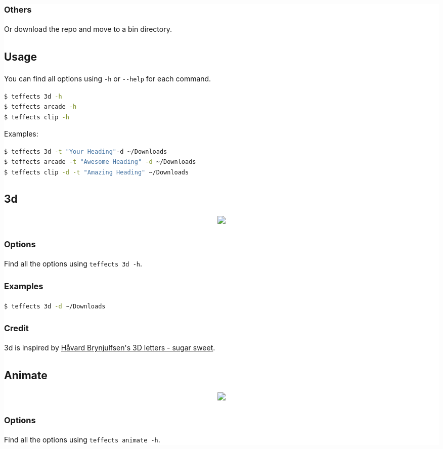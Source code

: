 ### Others

Or download the repo and move to a bin directory.

## Usage

You can find all options using `-h` or `--help` for each command.

```sh
$ teffects 3d -h
$ teffects arcade -h
$ teffects clip -h
```

Examples:

```sh
$ teffects 3d -t "Your Heading"-d ~/Downloads
$ teffects arcade -t "Awesome Heading" -d ~/Downloads
$ teffects clip -d -t "Amazing Heading" ~/Downloads
```

## 3d

<p align="center">
<img width="500" src="https://raw.githubusercontent.com/shinokada/teffects/main/images/3d.png" />
</p>

### Options

Find all the options using `teffects 3d -h`.

### Examples

```sh
$ teffects 3d -d ~/Downloads
```

### Credit

3d is inspired by [Håvard Brynjulfsen's 3D letters - sugar sweet](https://codepen.io/havardob/pen/WNQwvze).

## Animate


<p align="center">
<img width="500" src="https://raw.githubusercontent.com/shinokada/teffects/main/images/animate.gif" />
</p>

### Options

Find all the options using `teffects animate -h`.
